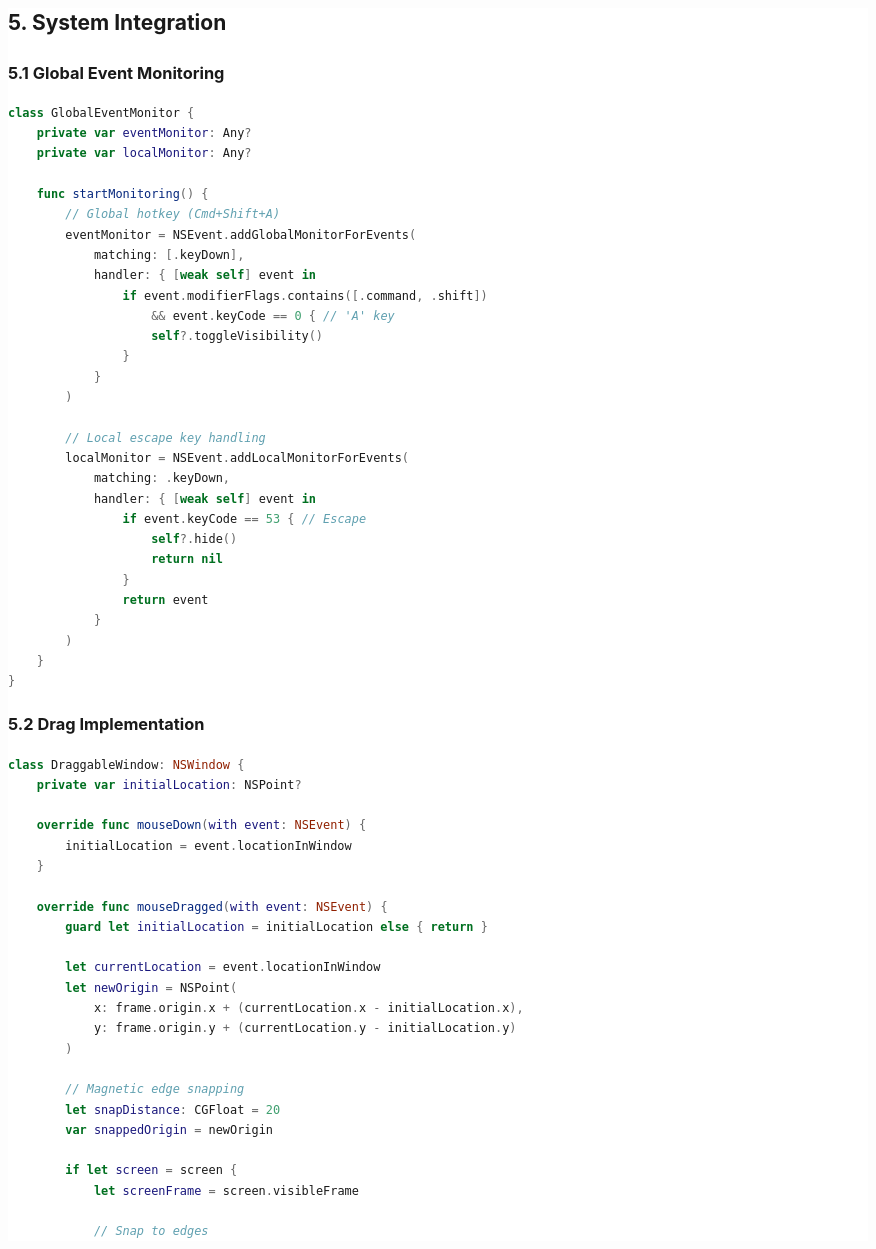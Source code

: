 
## 5. System Integration

### 5.1 Global Event Monitoring

```swift
class GlobalEventMonitor {
    private var eventMonitor: Any?
    private var localMonitor: Any?
    
    func startMonitoring() {
        // Global hotkey (Cmd+Shift+A)
        eventMonitor = NSEvent.addGlobalMonitorForEvents(
            matching: [.keyDown],
            handler: { [weak self] event in
                if event.modifierFlags.contains([.command, .shift]) 
                    && event.keyCode == 0 { // 'A' key
                    self?.toggleVisibility()
                }
            }
        )
        
        // Local escape key handling
        localMonitor = NSEvent.addLocalMonitorForEvents(
            matching: .keyDown,
            handler: { [weak self] event in
                if event.keyCode == 53 { // Escape
                    self?.hide()
                    return nil
                }
                return event
            }
        )
    }
}
```

### 5.2 Drag Implementation

```swift
class DraggableWindow: NSWindow {
    private var initialLocation: NSPoint?
    
    override func mouseDown(with event: NSEvent) {
        initialLocation = event.locationInWindow
    }
    
    override func mouseDragged(with event: NSEvent) {
        guard let initialLocation = initialLocation else { return }
        
        let currentLocation = event.locationInWindow
        let newOrigin = NSPoint(
            x: frame.origin.x + (currentLocation.x - initialLocation.x),
            y: frame.origin.y + (currentLocation.y - initialLocation.y)
        )
        
        // Magnetic edge snapping
        let snapDistance: CGFloat = 20
        var snappedOrigin = newOrigin
        
        if let screen = screen {
            let screenFrame = screen.visibleFrame
            
            // Snap to edges
```